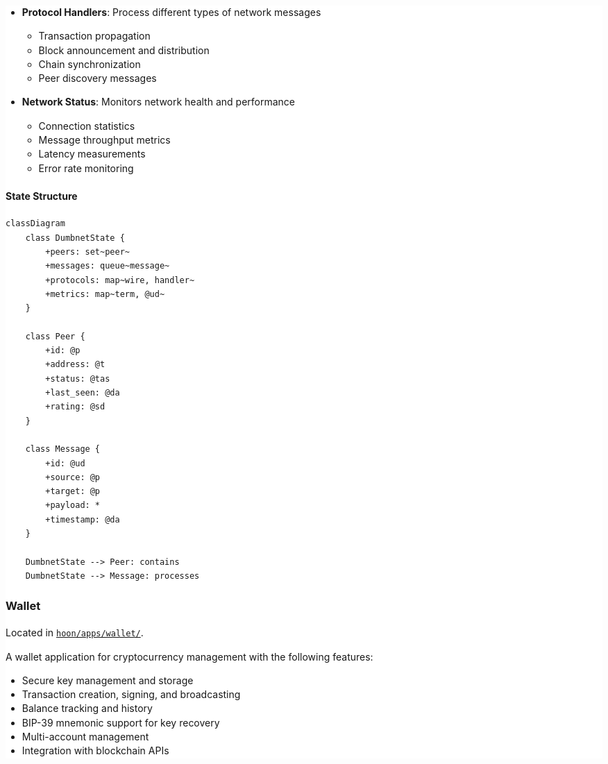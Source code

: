 - **Protocol Handlers**: Process different types of network messages
  - Transaction propagation
  - Block announcement and distribution
  - Chain synchronization
  - Peer discovery messages

- **Network Status**: Monitors network health and performance
  - Connection statistics
  - Message throughput metrics
  - Latency measurements
  - Error rate monitoring

#### State Structure

```mermaid
classDiagram
    class DumbnetState {
        +peers: set~peer~
        +messages: queue~message~
        +protocols: map~wire, handler~
        +metrics: map~term, @ud~
    }
    
    class Peer {
        +id: @p
        +address: @t
        +status: @tas
        +last_seen: @da
        +rating: @sd
    }
    
    class Message {
        +id: @ud
        +source: @p
        +target: @p
        +payload: *
        +timestamp: @da
    }
    
    DumbnetState --> Peer: contains
    DumbnetState --> Message: processes
```

### Wallet

Located in [`hoon/apps/wallet/`](../../hoon/apps/wallet/).

A wallet application for cryptocurrency management with the following features:
- Secure key management and storage
- Transaction creation, signing, and broadcasting
- Balance tracking and history
- BIP-39 mnemonic support for key recovery
- Multi-account management
- Integration with blockchain APIs
